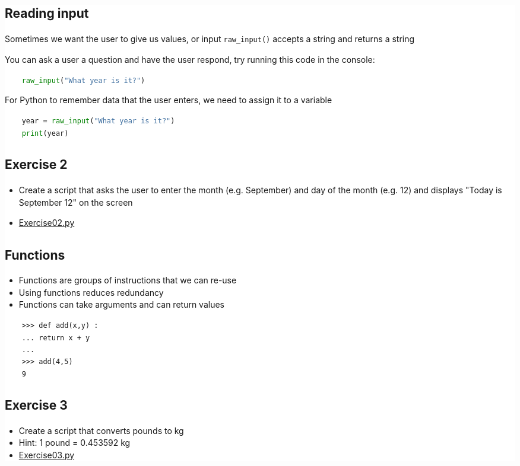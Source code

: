 ## Reading input

Sometimes we want the user to give us values, or input
`raw_input()` accepts a string and returns a string

You can ask a user a question and have the user respond, try running this code in the console:

```python
    raw_input("What year is it?")
```

For Python to remember data that the user enters, we need to assign it to a variable

```python
    year = raw_input("What year is it?")
    print(year)
```

## Exercise 2

* Create a script that asks the user to enter the month (e.g. September) and day of the month (e.g. 12) and displays "Today is September 12" on the screen

* [Exercise02.py](Exercise02.py)

## Functions

* Functions are groups of instructions that we can re-use
* Using functions reduces redundancy
* Functions can take arguments and can return values

```
    >>> def add(x,y) :
    ...	return x + y
    ...
    >>> add(4,5)
    9
```

## Exercise 3

* Create a script that converts pounds to kg
* Hint: 1 pound = 0.453592 kg
* [Exercise03.py](Exercise03.py)